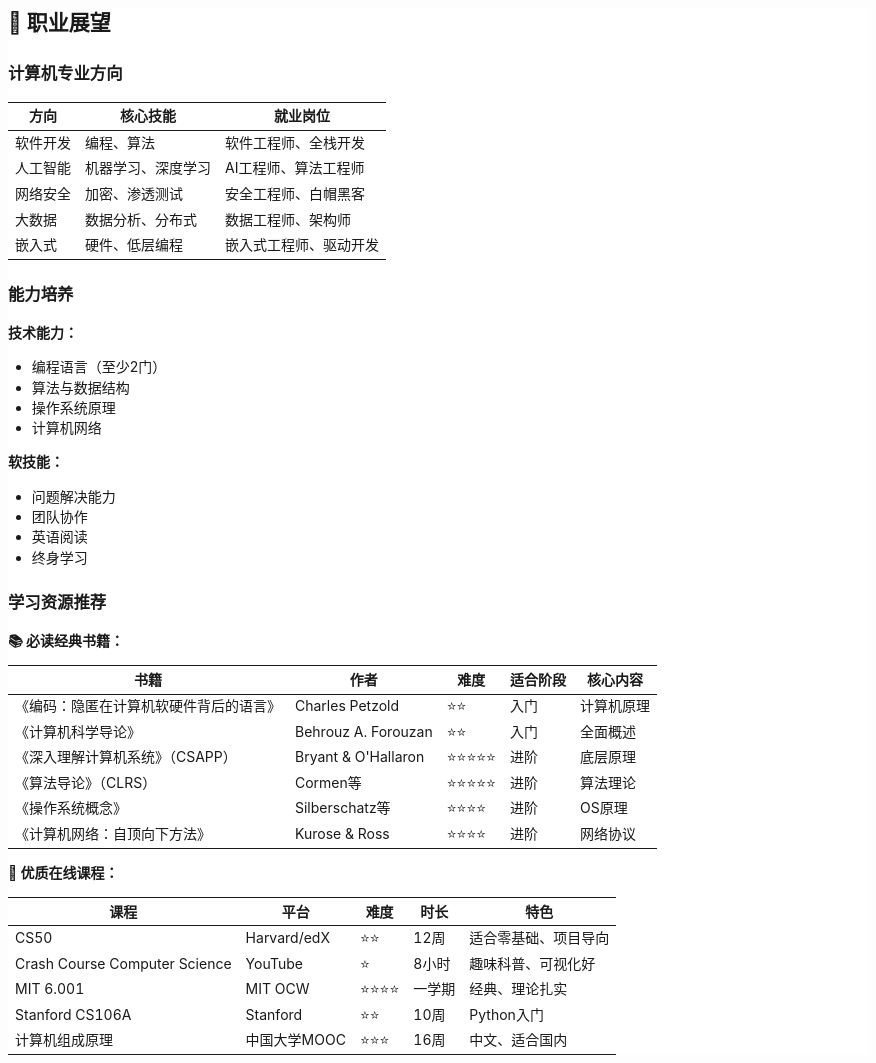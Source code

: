 
## 🔮 职业展望

### 计算机专业方向

| 方向 | 核心技能 | 就业岗位 |
|------|----------|----------|
| 软件开发 | 编程、算法 | 软件工程师、全栈开发 |
| 人工智能 | 机器学习、深度学习 | AI工程师、算法工程师 |
| 网络安全 | 加密、渗透测试 | 安全工程师、白帽黑客 |
| 大数据 | 数据分析、分布式 | 数据工程师、架构师 |
| 嵌入式 | 硬件、低层编程 | 嵌入式工程师、驱动开发 |

### 能力培养

**技术能力：**
- 编程语言（至少2门）
- 算法与数据结构
- 操作系统原理
- 计算机网络

**软技能：**
- 问题解决能力
- 团队协作
- 英语阅读
- 终身学习

### 学习资源推荐

**📚 必读经典书籍：**

| 书籍 | 作者 | 难度 | 适合阶段 | 核心内容 |
|------|------|------|----------|----------|
| 《编码：隐匿在计算机软硬件背后的语言》 | Charles Petzold | ⭐⭐ | 入门 | 计算机原理 |
| 《计算机科学导论》 | Behrouz A. Forouzan | ⭐⭐ | 入门 | 全面概述 |
| 《深入理解计算机系统》（CSAPP） | Bryant & O'Hallaron | ⭐⭐⭐⭐⭐ | 进阶 | 底层原理 |
| 《算法导论》（CLRS） | Cormen等 | ⭐⭐⭐⭐⭐ | 进阶 | 算法理论 |
| 《操作系统概念》 | Silberschatz等 | ⭐⭐⭐⭐ | 进阶 | OS原理 |
| 《计算机网络：自顶向下方法》 | Kurose & Ross | ⭐⭐⭐⭐ | 进阶 | 网络协议 |

**🎥 优质在线课程：**

| 课程 | 平台 | 难度 | 时长 | 特色 |
|------|------|------|------|------|
| CS50 | Harvard/edX | ⭐⭐ | 12周 | 适合零基础、项目导向 |
| Crash Course Computer Science | YouTube | ⭐ | 8小时 | 趣味科普、可视化好 |
| MIT 6.001 | MIT OCW | ⭐⭐⭐⭐ | 一学期 | 经典、理论扎实 |
| Stanford CS106A | Stanford | ⭐⭐ | 10周 | Python入门 |
| 计算机组成原理 | 中国大学MOOC | ⭐⭐⭐ | 16周 | 中文、适合国内 |
